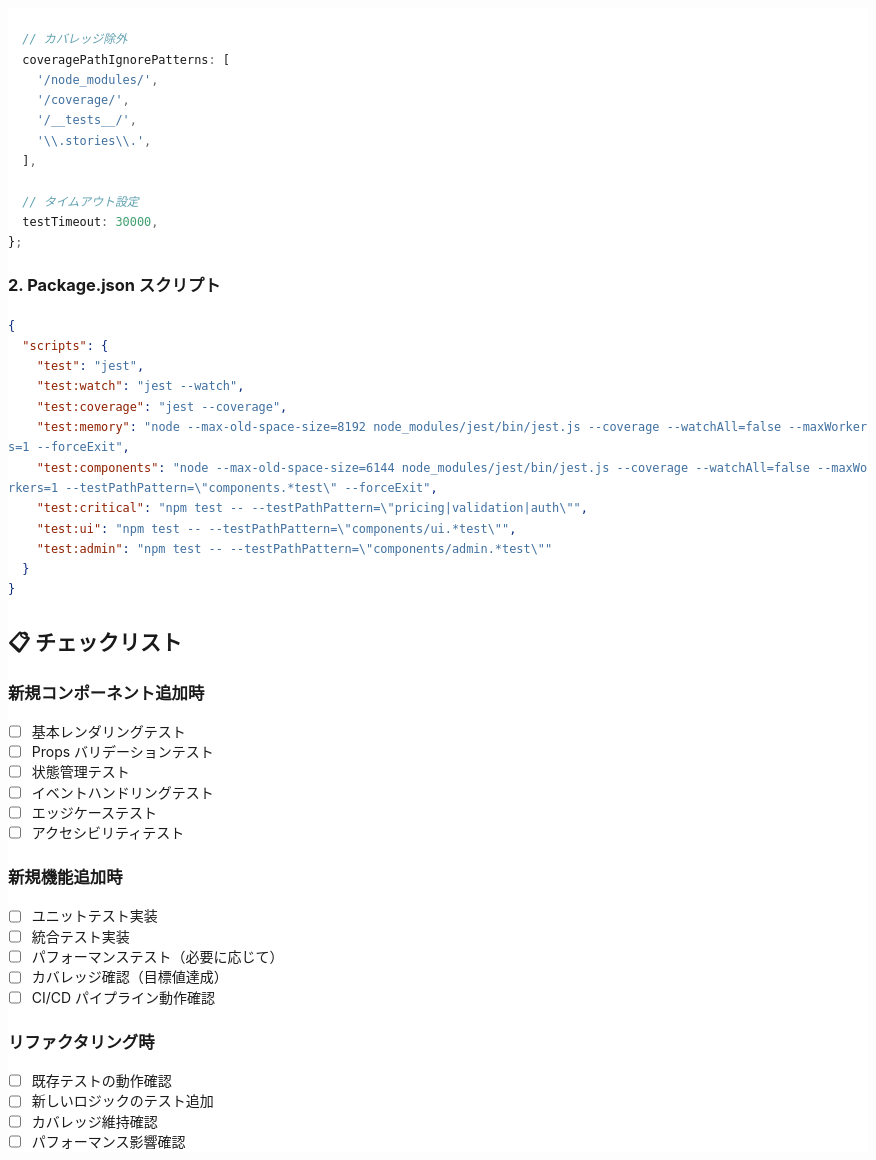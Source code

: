 ```javascript
  
  // カバレッジ除外
  coveragePathIgnorePatterns: [
    '/node_modules/',
    '/coverage/',
    '/__tests__/',
    '\\.stories\\.',
  ],
  
  // タイムアウト設定
  testTimeout: 30000,
};
```

### **2. Package.json スクリプト**
```json
{
  "scripts": {
    "test": "jest",
    "test:watch": "jest --watch",
    "test:coverage": "jest --coverage",
    "test:memory": "node --max-old-space-size=8192 node_modules/jest/bin/jest.js --coverage --watchAll=false --maxWorkers=1 --forceExit",
    "test:components": "node --max-old-space-size=6144 node_modules/jest/bin/jest.js --coverage --watchAll=false --maxWorkers=1 --testPathPattern=\"components.*test\" --forceExit",
    "test:critical": "npm test -- --testPathPattern=\"pricing|validation|auth\"",
    "test:ui": "npm test -- --testPathPattern=\"components/ui.*test\"",
    "test:admin": "npm test -- --testPathPattern=\"components/admin.*test\""
  }
}
```

## 📋 **チェックリスト**

### **新規コンポーネント追加時**
- [ ] 基本レンダリングテスト
- [ ] Props バリデーションテスト  
- [ ] 状態管理テスト
- [ ] イベントハンドリングテスト
- [ ] エッジケーステスト
- [ ] アクセシビリティテスト

### **新規機能追加時**
- [ ] ユニットテスト実装
- [ ] 統合テスト実装
- [ ] パフォーマンステスト（必要に応じて）
- [ ] カバレッジ確認（目標値達成）
- [ ] CI/CD パイプライン動作確認

### **リファクタリング時**
- [ ] 既存テストの動作確認
- [ ] 新しいロジックのテスト追加
- [ ] カバレッジ維持確認
- [ ] パフォーマンス影響確認
